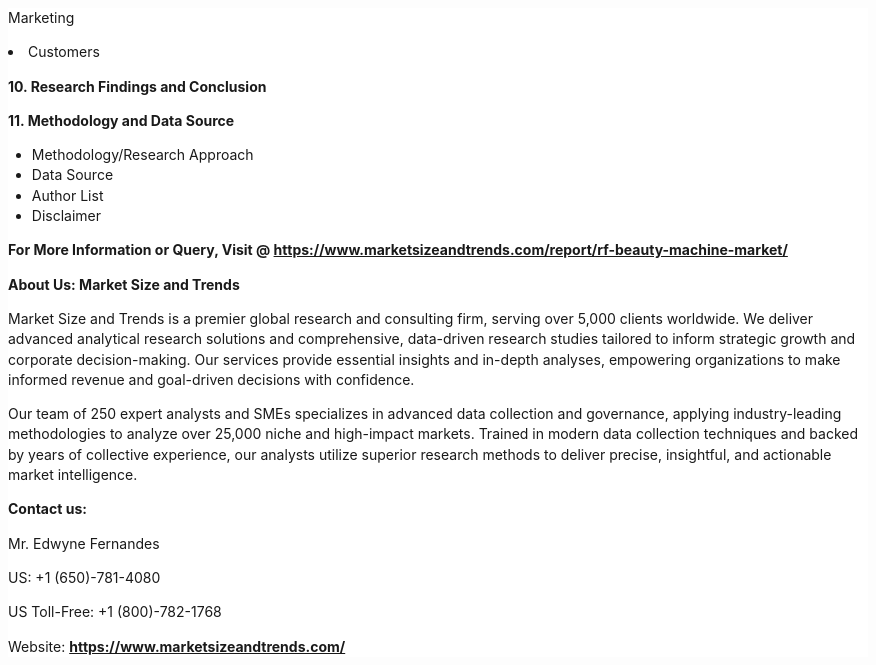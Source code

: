 Marketing</li><li>Customers</li></ul><p><strong>10. Research Findings and Conclusion</strong></p><p><strong>11. Methodology and Data Source</strong></p><ul><li>Methodology/Research Approach</li><li>Data Source</li><li>Author List</li><li>Disclaimer</li></ul></p><p><strong>For More Information or Query, Visit @ <a href="https://www.marketsizeandtrends.com/report/rf-beauty-machine-market/">https://www.marketsizeandtrends.com/report/rf-beauty-machine-market/</a></strong></p><p><strong>About Us: Market Size and Trends</strong></p><p>Market Size and Trends is a premier global research and consulting firm, serving over 5,000 clients worldwide. We deliver advanced analytical research solutions and comprehensive, data-driven research studies tailored to inform strategic growth and corporate decision-making. Our services provide essential insights and in-depth analyses, empowering organizations to make informed revenue and goal-driven decisions with confidence.</p><p>Our team of 250 expert analysts and SMEs specializes in advanced data collection and governance, applying industry-leading methodologies to analyze over 25,000 niche and high-impact markets. Trained in modern data collection techniques and backed by years of collective experience, our analysts utilize superior research methods to deliver precise, insightful, and actionable market intelligence.</p><p><strong>Contact us:</strong></p><p>Mr. Edwyne Fernandes</p><p>US: +1 (650)-781-4080</p><p>US Toll-Free: +1 (800)-782-1768</p><p>Website: <strong><a href="https://www.marketsizeandtrends.com/">https://www.marketsizeandtrends.com/</a></strong></p>
